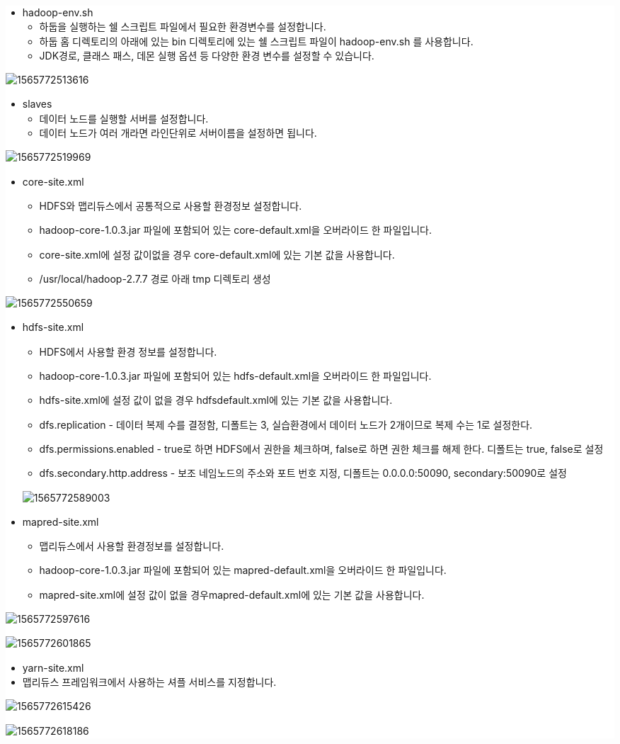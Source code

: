 



- hadoop-env.sh
  - 하둡을 실행하는 쉘 스크립트 파일에서 필요한 환경변수를 설정합니다. 
  - 하둡 홈 디렉토리의 아래에 있는 bin 디렉토리에 있는 쉘 스크립트 파일이 hadoop-env.sh 를 사용합니다. 
  - JDK경로, 클래스 패스, 데몬 실행 옵션 등 다양한 환경 변수를 설정할 수 있습니다.

![1565772513616](C:\Users\student\AppData\Roaming\Typora\typora-user-images\1565772513616.png)



- slaves
  - 데이터 노드를 실행할 서버를 설정합니다. 
  - 데이터 노드가 여러 개라면 라인단위로 서버이름을 설정하면 됩니다.

![1565772519969](C:\Users\student\AppData\Roaming\Typora\typora-user-images\1565772519969.png)



- core-site.xml
  - HDFS와 맵리듀스에서 공통적으로 사용할 환경정보 설정합니다. 

  - hadoop-core-1.0.3.jar 파일에 포함되어 있는 core-default.xml을 오버라이드 한 파일입니다. 
  - core-site.xml에 설정 값이없을 경우 core-default.xml에 있는 기본 값을 사용합니다.

  - /usr/local/hadoop-2.7.7 경로 아래 tmp 디렉토리 생성 

![1565772550659](C:\Users\student\AppData\Roaming\Typora\typora-user-images\1565772550659.png)



- hdfs-site.xml
  - HDFS에서 사용할 환경 정보를 설정합니다. 

  - hadoop-core-1.0.3.jar 파일에 포함되어 있는 hdfs-default.xml을 오버라이드 한 파일입니다. 
  - hdfs-site.xml에 설정 값이 없을 경우 hdfsdefault.xml에 있는 기본 값을 사용합니다.
  - dfs.replication - 데이터 복제 수를 결정함, 디폴트는 3, 실습환경에서 데이터 노드가 2개이므로 복제 수는 1로 설정한다.
  - dfs.permissions.enabled - true로 하면 HDFS에서 권한을 체크하며, false로 하면 권한 체크를 해제 한다. 디폴트는 true, false로 설정
  - dfs.secondary.http.address - 보조 네임노드의 주소와 포트 번호 지정, 디폴트는  0.0.0.0:50090, secondary:50090로 설정

  ![1565772589003](C:\Users\student\AppData\Roaming\Typora\typora-user-images\1565772589003.png)

  

  

- mapred-site.xml
  - 맵리듀스에서 사용할 환경정보를 설정합니다. 
  - hadoop-core-1.0.3.jar 파일에 포함되어 있는 mapred-default.xml을 오버라이드 한 파일입니다. 

  - mapred-site.xml에 설정 값이 없을 경우mapred-default.xml에 있는 기본 값을 사용합니다. 

![1565772597616](C:\Users\student\AppData\Roaming\Typora\typora-user-images\1565772597616.png)

![1565772601865](C:\Users\student\AppData\Roaming\Typora\typora-user-images\1565772601865.png)





-  yarn-site.xml
  - 맵리듀스 프레임워크에서 사용하는 셔플 서비스를 지정합니다.

![1565772615426](C:\Users\student\AppData\Roaming\Typora\typora-user-images\1565772615426.png)

![1565772618186](C:\Users\student\AppData\Roaming\Typora\typora-user-images\1565772618186.png)